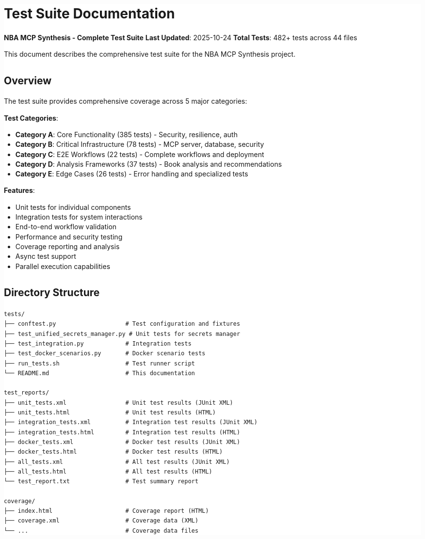 # Test Suite Documentation

**NBA MCP Synthesis - Complete Test Suite**
**Last Updated**: 2025-10-24
**Total Tests**: 482+ tests across 44 files

This document describes the comprehensive test suite for the NBA MCP Synthesis project.

## Overview

The test suite provides comprehensive coverage across 5 major categories:

**Test Categories**:
- **Category A**: Core Functionality (385 tests) - Security, resilience, auth
- **Category B**: Critical Infrastructure (78 tests) - MCP server, database, security
- **Category C**: E2E Workflows (22 tests) - Complete workflows and deployment
- **Category D**: Analysis Frameworks (37 tests) - Book analysis and recommendations
- **Category E**: Edge Cases (26 tests) - Error handling and specialized tests

**Features**:
- Unit tests for individual components
- Integration tests for system interactions
- End-to-end workflow validation
- Performance and security testing
- Coverage reporting and analysis
- Async test support
- Parallel execution capabilities

## Directory Structure

```
tests/
├── conftest.py                    # Test configuration and fixtures
├── test_unified_secrets_manager.py # Unit tests for secrets manager
├── test_integration.py            # Integration tests
├── test_docker_scenarios.py       # Docker scenario tests
├── run_tests.sh                   # Test runner script
└── README.md                      # This documentation

test_reports/
├── unit_tests.xml                 # Unit test results (JUnit XML)
├── unit_tests.html                # Unit test results (HTML)
├── integration_tests.xml          # Integration test results (JUnit XML)
├── integration_tests.html         # Integration test results (HTML)
├── docker_tests.xml               # Docker test results (JUnit XML)
├── docker_tests.html              # Docker test results (HTML)
├── all_tests.xml                  # All test results (JUnit XML)
├── all_tests.html                 # All test results (HTML)
└── test_report.txt                # Test summary report

coverage/
├── index.html                     # Coverage report (HTML)
├── coverage.xml                   # Coverage data (XML)
└── ...                            # Coverage data files
```
